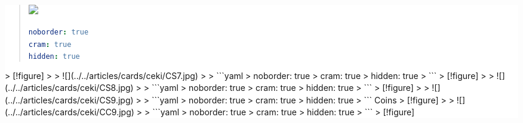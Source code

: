 >
> ![](../../articles/cards/ceki/CS6.jpg)
>
> ```yaml
> noborder: true
> cram: true
> hidden: true
> ```
</td>
<td>
> [!figure]
>
> ![](../../articles/cards/ceki/CS7.jpg)
>
> ```yaml
> noborder: true
> cram: true
> hidden: true
> ```
</td>
<td>
> [!figure]
>
> ![](../../articles/cards/ceki/CS8.jpg)
>
> ```yaml
> noborder: true
> cram: true
> hidden: true
> ```
</td>
<td>
> [!figure]
>
> ![](../../articles/cards/ceki/CS9.jpg)
>
> ```yaml
> noborder: true
> cram: true
> hidden: true
> ```
</td>
<td>
</td>
<td>
</td>
</tr>
<tr>
<th scope="row" class="sideways centered">
Coins
</th>
<td>
> [!figure]
>
> ![](../../articles/cards/ceki/CC9.jpg)
>
> ```yaml
> noborder: true
> cram: true
> hidden: true
> ```
</td>
<td>
> [!figure]

[^fn0]: This feature is also recorded by Ki-Tong Tcheng, see below.
[^fn1]: The book suggests <span lang="jv-Latn">te</span> is from Chinese <span lang="zh">貯</span> ‘hoard, savings’.
[^fn2]: See also the English translation of this work, @BitsOfChina [p. 205].